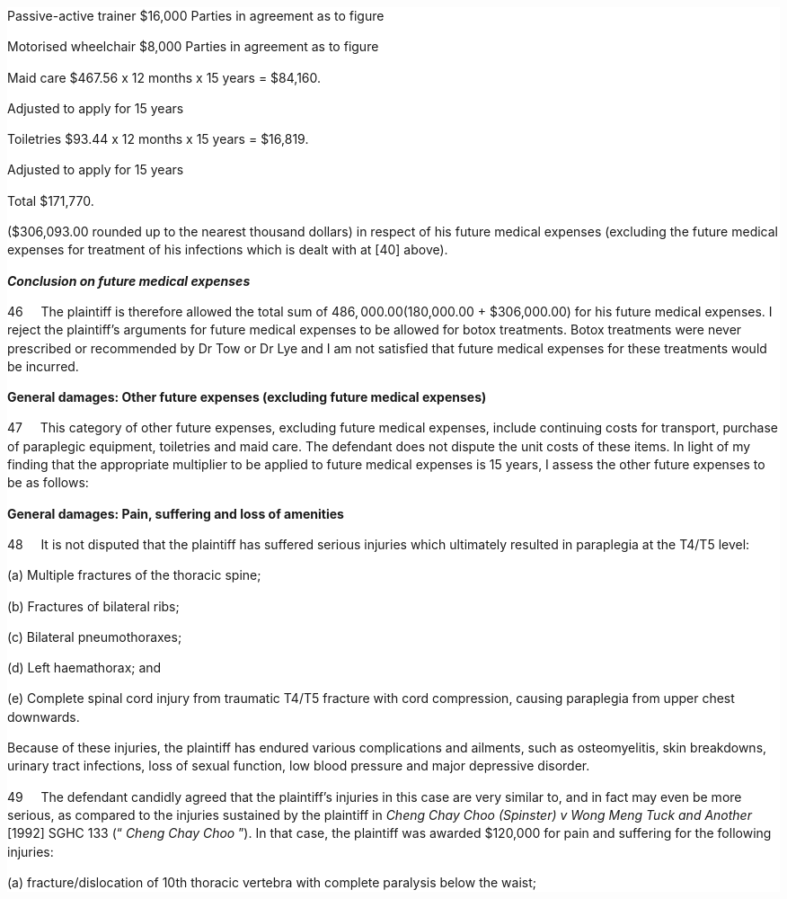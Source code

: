  Passive-active trainer $16,000 Parties in agreement as to figure 

 Motorised wheelchair $8,000 Parties in agreement as to figure 

 Maid care $467.56 x 12 months x 15 years = $84,160. 

 Adjusted to apply for 15 years 

 Toiletries $93.44 x 12 months x 15 years = $16,819. 

 Adjusted to apply for 15 years 

 Total $171,770. 

($306,093.00 rounded up to the nearest thousand dollars) in respect of his future medical expenses (excluding the future medical expenses for treatment of his infections which is dealt with at [40] above). 

**_Conclusion on future medical expenses_** 

46     The plaintiff is therefore allowed the total sum of $486,000.00 ($180,000.00 + $306,000.00) for his future medical expenses. I reject the plaintiff’s arguments for future medical expenses to be allowed for botox treatments. Botox treatments were never prescribed or recommended by Dr Tow or Dr Lye and I am not satisfied that future medical expenses for these treatments would be incurred. 

**General damages: Other future expenses (excluding future medical expenses)** 

47     This category of other future expenses, excluding future medical expenses, include continuing costs for transport, purchase of paraplegic equipment, toiletries and maid care. The defendant does not dispute the unit costs of these items. In light of my finding that the appropriate multiplier to be applied to future medical expenses is 15 years, I assess the other future expenses to be as follows: 


**General damages: Pain, suffering and loss of amenities** 

48     It is not disputed that the plaintiff has suffered serious injuries which ultimately resulted in paraplegia at the T4/T5 level: 

 (a) Multiple fractures of the thoracic spine; 

 (b) Fractures of bilateral ribs; 

 (c) Bilateral pneumothoraxes; 

 (d) Left haemathorax; and 

 (e) Complete spinal cord injury from traumatic T4/T5 fracture with cord compression, causing paraplegia from upper chest downwards. 

Because of these injuries, the plaintiff has endured various complications and ailments, such as osteomyelitis, skin breakdowns, urinary tract infections, loss of sexual function, low blood pressure and major depressive disorder. 

49     The defendant candidly agreed that the plaintiff’s injuries in this case are very similar to, and in fact may even be more serious, as compared to the injuries sustained by the plaintiff in _Cheng Chay Choo (Spinster) v Wong Meng Tuck and Another_ <span class="citation">[1992] SGHC 133</span> (“ _Cheng Chay Choo_ ”). In that case, the plaintiff was awarded $120,000 for pain and suffering for the following injuries: 

 (a) fracture/dislocation of 10th thoracic vertebra with complete paralysis below the waist; 
